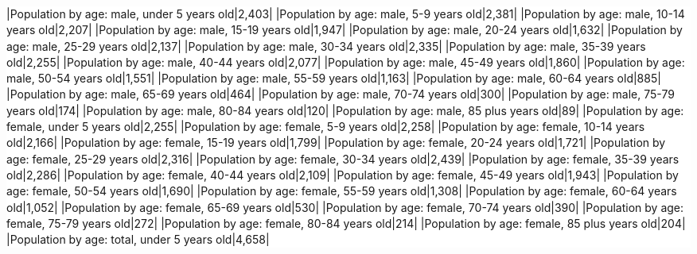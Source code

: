 |Population by age: male, under 5 years old|2,403|
|Population by age: male, 5-9 years old|2,381|
|Population by age: male, 10-14 years old|2,207|
|Population by age: male, 15-19 years old|1,947|
|Population by age: male, 20-24 years old|1,632|
|Population by age: male, 25-29 years old|2,137|
|Population by age: male, 30-34 years old|2,335|
|Population by age: male, 35-39 years old|2,255|
|Population by age: male, 40-44 years old|2,077|
|Population by age: male, 45-49 years old|1,860|
|Population by age: male, 50-54 years old|1,551|
|Population by age: male, 55-59 years old|1,163|
|Population by age: male, 60-64 years old|885|
|Population by age: male, 65-69 years old|464|
|Population by age: male, 70-74 years old|300|
|Population by age: male, 75-79 years old|174|
|Population by age: male, 80-84 years old|120|
|Population by age: male, 85 plus years old|89|
|Population by age: female, under 5 years old|2,255|
|Population by age: female, 5-9 years old|2,258|
|Population by age: female, 10-14 years old|2,166|
|Population by age: female, 15-19 years old|1,799|
|Population by age: female, 20-24 years old|1,721|
|Population by age: female, 25-29 years old|2,316|
|Population by age: female, 30-34 years old|2,439|
|Population by age: female, 35-39 years old|2,286|
|Population by age: female, 40-44 years old|2,109|
|Population by age: female, 45-49 years old|1,943|
|Population by age: female, 50-54 years old|1,690|
|Population by age: female, 55-59 years old|1,308|
|Population by age: female, 60-64 years old|1,052|
|Population by age: female, 65-69 years old|530|
|Population by age: female, 70-74 years old|390|
|Population by age: female, 75-79 years old|272|
|Population by age: female, 80-84 years old|214|
|Population by age: female, 85 plus years old|204|
|Population by age: total, under 5 years old|4,658|